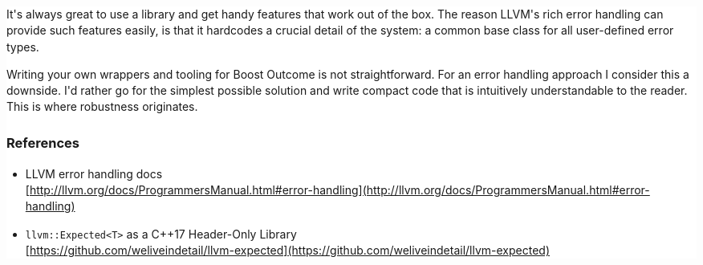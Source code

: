 It's always great to use a library and get handy features that work out of the box. The reason LLVM's rich error handling can provide such features easily, is that it hardcodes a crucial detail of the system: a common base class for all user-defined error types.

Writing your own wrappers and tooling for Boost Outcome is not straightforward. For an error handling approach I consider this a downside. I'd rather go for the simplest possible solution and write compact code that is intuitively understandable to the reader. This is where robustness originates.


### References

* LLVM error handling docs<br> [http://llvm.org/docs/ProgrammersManual.html#error-handling](http://llvm.org/docs/ProgrammersManual.html#error-handling)

* `llvm::Expected<T>` as a C++17 Header-Only Library<br> [https://github.com/weliveindetail/llvm-expected](https://github.com/weliveindetail/llvm-expected)
